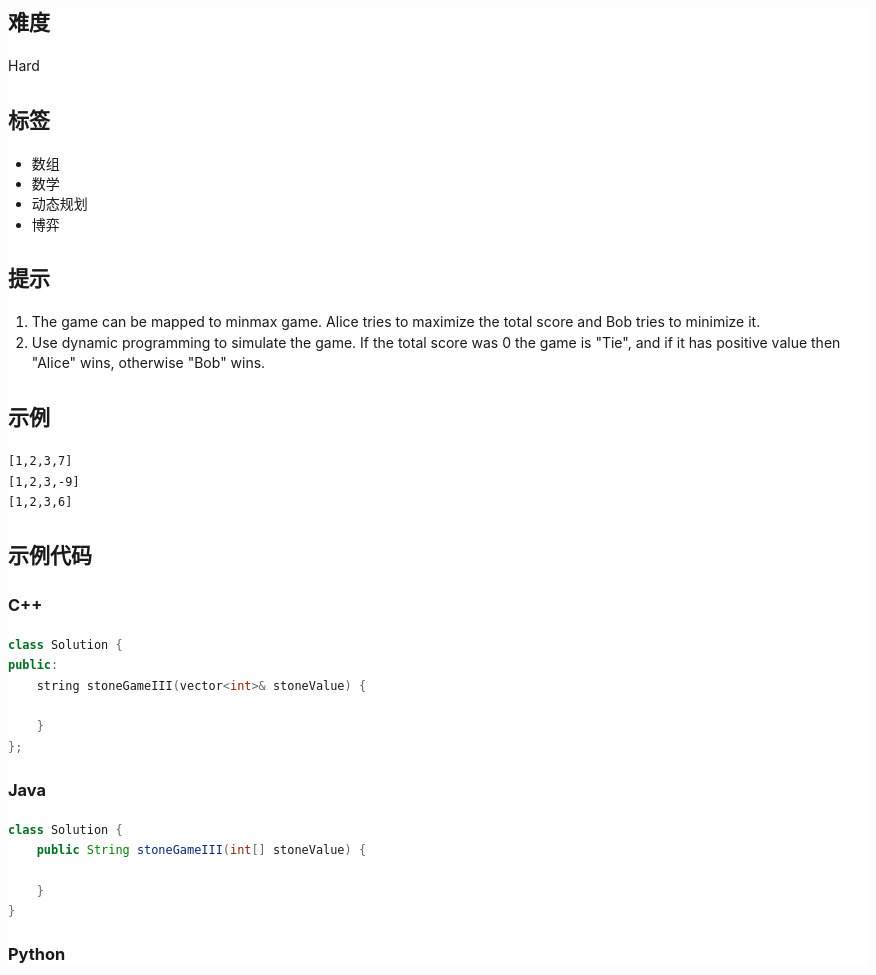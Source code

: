 
## 难度

Hard

## 标签

- 数组
- 数学
- 动态规划
- 博弈

## 提示

1. The game can be mapped to minmax game. Alice tries to maximize the total score and Bob tries to minimize it.
2. Use dynamic programming to simulate the game. If the total score was 0 the game is "Tie", and if it has positive value then "Alice" wins, otherwise "Bob" wins.

## 示例

```
[1,2,3,7]
[1,2,3,-9]
[1,2,3,6]
```

## 示例代码

### C++

```cpp
class Solution {
public:
    string stoneGameIII(vector<int>& stoneValue) {
        
    }
};
```

### Java

```java
class Solution {
    public String stoneGameIII(int[] stoneValue) {
        
    }
}
```

### Python
